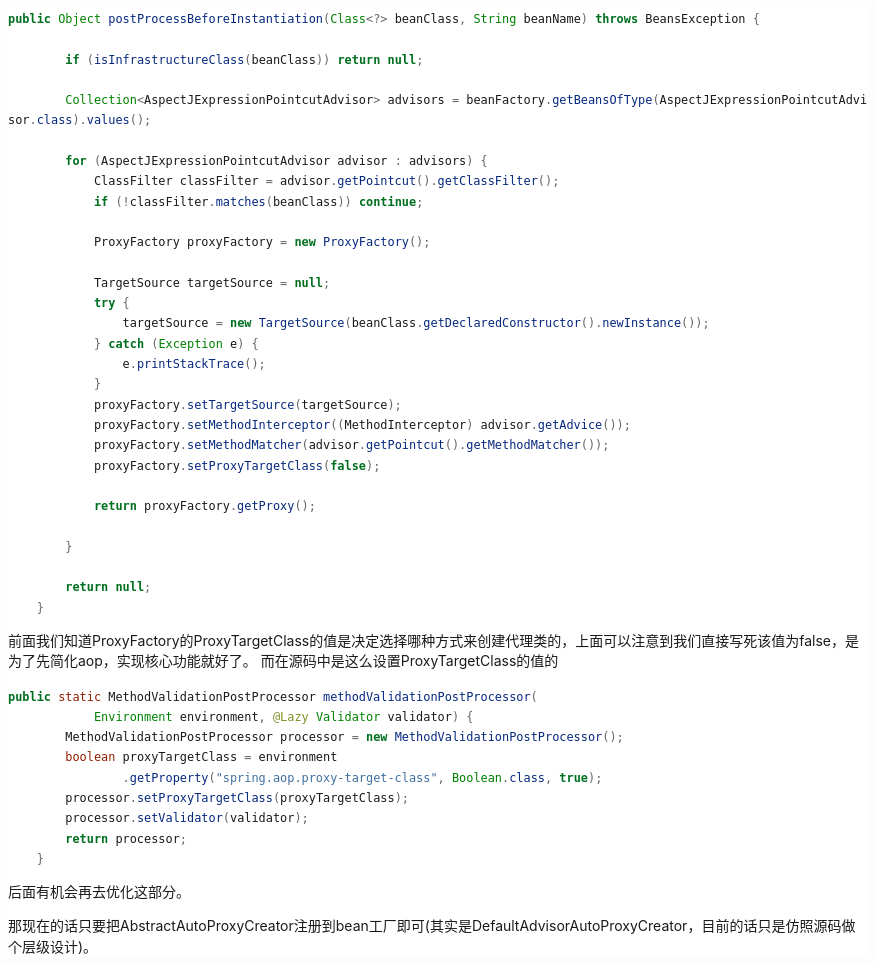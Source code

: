 ```java
public Object postProcessBeforeInstantiation(Class<?> beanClass, String beanName) throws BeansException {

        if (isInfrastructureClass(beanClass)) return null;

        Collection<AspectJExpressionPointcutAdvisor> advisors = beanFactory.getBeansOfType(AspectJExpressionPointcutAdvisor.class).values();

        for (AspectJExpressionPointcutAdvisor advisor : advisors) {
            ClassFilter classFilter = advisor.getPointcut().getClassFilter();
            if (!classFilter.matches(beanClass)) continue;

            ProxyFactory proxyFactory = new ProxyFactory();

            TargetSource targetSource = null;
            try {
                targetSource = new TargetSource(beanClass.getDeclaredConstructor().newInstance());
            } catch (Exception e) {
                e.printStackTrace();
            }
            proxyFactory.setTargetSource(targetSource);
            proxyFactory.setMethodInterceptor((MethodInterceptor) advisor.getAdvice());
            proxyFactory.setMethodMatcher(advisor.getPointcut().getMethodMatcher());
            proxyFactory.setProxyTargetClass(false);

            return proxyFactory.getProxy();

        }

        return null;
    }

```

前面我们知道ProxyFactory的ProxyTargetClass的值是决定选择哪种方式来创建代理类的，上面可以注意到我们直接写死该值为false，是为了先简化aop，实现核心功能就好了。
而在源码中是这么设置ProxyTargetClass的值的
```java
public static MethodValidationPostProcessor methodValidationPostProcessor(
			Environment environment, @Lazy Validator validator) {
		MethodValidationPostProcessor processor = new MethodValidationPostProcessor();
		boolean proxyTargetClass = environment
				.getProperty("spring.aop.proxy-target-class", Boolean.class, true);
		processor.setProxyTargetClass(proxyTargetClass);
		processor.setValidator(validator);
		return processor;
	}
```

后面有机会再去优化这部分。


那现在的话只要把AbstractAutoProxyCreator注册到bean工厂即可(其实是DefaultAdvisorAutoProxyCreator，目前的话只是仿照源码做个层级设计)。
